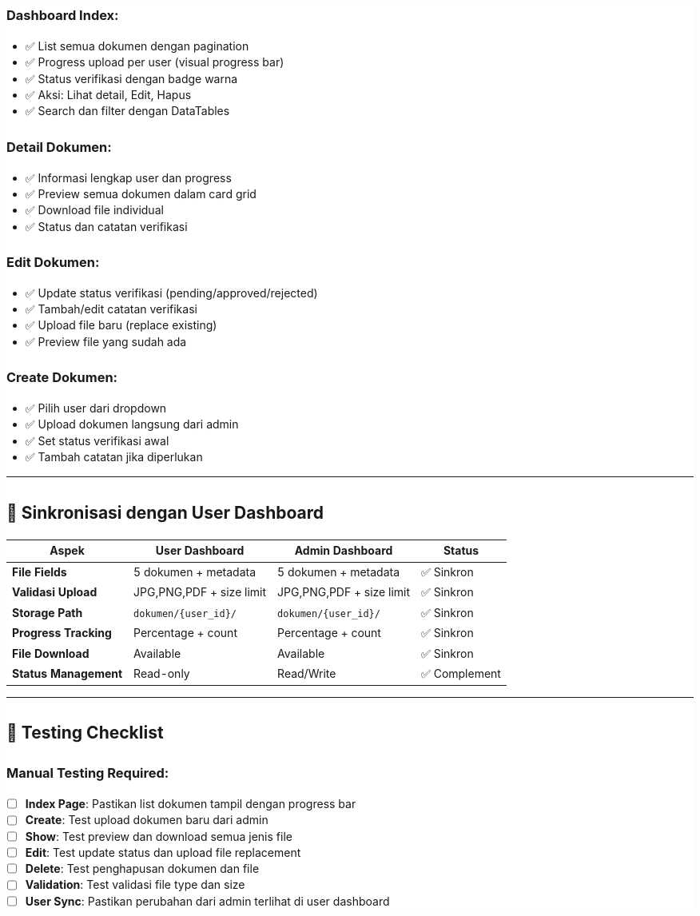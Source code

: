 ### Dashboard Index:
- ✅ List semua dokumen dengan pagination
- ✅ Progress upload per user (visual progress bar)
- ✅ Status verifikasi dengan badge warna
- ✅ Aksi: Lihat detail, Edit, Hapus
- ✅ Search dan filter dengan DataTables

### Detail Dokumen:
- ✅ Informasi lengkap user dan progress
- ✅ Preview semua dokumen dalam card grid
- ✅ Download file individual
- ✅ Status dan catatan verifikasi

### Edit Dokumen:
- ✅ Update status verifikasi (pending/approved/rejected)
- ✅ Tambah/edit catatan verifikasi
- ✅ Upload file baru (replace existing)
- ✅ Preview file yang sudah ada

### Create Dokumen:
- ✅ Pilih user dari dropdown
- ✅ Upload dokumen langsung dari admin
- ✅ Set status verifikasi awal
- ✅ Tambah catatan jika diperlukan

---

## 🔄 Sinkronisasi dengan User Dashboard

| Aspek | User Dashboard | Admin Dashboard | Status |
|-------|---------------|-----------------|--------|
| **File Fields** | 5 dokumen + metadata | 5 dokumen + metadata | ✅ Sinkron |
| **Validasi Upload** | JPG,PNG,PDF + size limit | JPG,PNG,PDF + size limit | ✅ Sinkron |
| **Storage Path** | `dokumen/{user_id}/` | `dokumen/{user_id}/` | ✅ Sinkron |
| **Progress Tracking** | Percentage + count | Percentage + count | ✅ Sinkron |
| **File Download** | Available | Available | ✅ Sinkron |
| **Status Management** | Read-only | Read/Write | ✅ Complement |

---

## 🚀 Testing Checklist

### Manual Testing Required:
- [ ] **Index Page**: Pastikan list dokumen tampil dengan progress bar
- [ ] **Create**: Test upload dokumen baru dari admin
- [ ] **Show**: Test preview dan download semua jenis file
- [ ] **Edit**: Test update status dan upload file replacement
- [ ] **Delete**: Test penghapusan dokumen dan file
- [ ] **Validation**: Test validasi file type dan size
- [ ] **User Sync**: Pastikan perubahan dari admin terlihat di user dashboard
